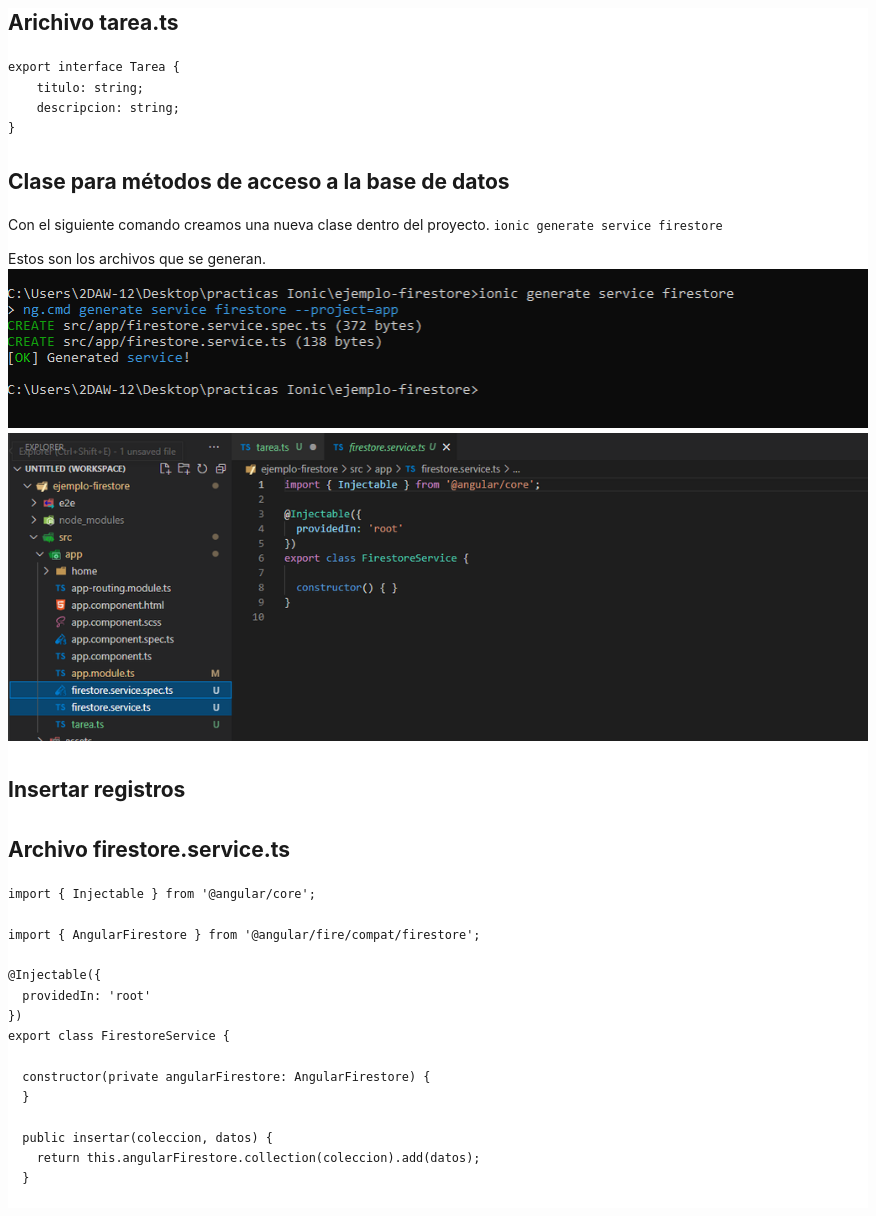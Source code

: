 ## Arichivo tarea.ts
```
export interface Tarea {
    titulo: string;
    descripcion: string;
}
```

## Clase para métodos de acceso a la base de datos

Con el siguiente comando creamos una nueva clase dentro del proyecto.
`ionic generate service firestore`

 Estos son los archivos que se generan.
![](/assets/images/ionic-ejemplo-cloud-firestore/17.PNG)
![](/assets/images/ionic-ejemplo-cloud-firestore/18.PNG)

## Insertar registros

## Archivo firestore.service.ts
```
import { Injectable } from '@angular/core';

import { AngularFirestore } from '@angular/fire/compat/firestore';

@Injectable({
  providedIn: 'root'
})
export class FirestoreService {

  constructor(private angularFirestore: AngularFirestore) { 
  }

  public insertar(coleccion, datos) {
    return this.angularFirestore.collection(coleccion).add(datos);
  } 
 
```